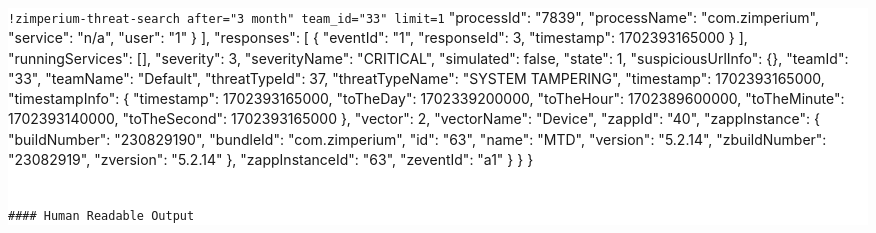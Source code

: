 ```!zimperium-threat-search after="3 month" team_id="33" limit=1```
                    "processId": "7839",
                    "processName": "com.zimperium",
                    "service": "n/a",
                    "user": "1"
                }
            ],
            "responses": [
                {
                    "eventId": "1",
                    "responseId": 3,
                    "timestamp": 1702393165000
                }
            ],
            "runningServices": [],
            "severity": 3,
            "severityName": "CRITICAL",
            "simulated": false,
            "state": 1,
            "suspiciousUrlInfo": {},
            "teamId": "33",
            "teamName": "Default",
            "threatTypeId": 37,
            "threatTypeName": "SYSTEM TAMPERING",
            "timestamp": 1702393165000,
            "timestampInfo": {
                "timestamp": 1702393165000,
                "toTheDay": 1702339200000,
                "toTheHour": 1702389600000,
                "toTheMinute": 1702393140000,
                "toTheSecond": 1702393165000
            },
            "vector": 2,
            "vectorName": "Device",
            "zappId": "40",
            "zappInstance": {
                "buildNumber": "230829190",
                "bundleId": "com.zimperium",
                "id": "63",
                "name": "MTD",
                "version": "5.2.14",
                "zbuildNumber": "23082919",
                "zversion": "5.2.14"
            },
            "zappInstanceId": "63",
            "zeventId": "a1"
        }
    }
}
```

#### Human Readable Output
